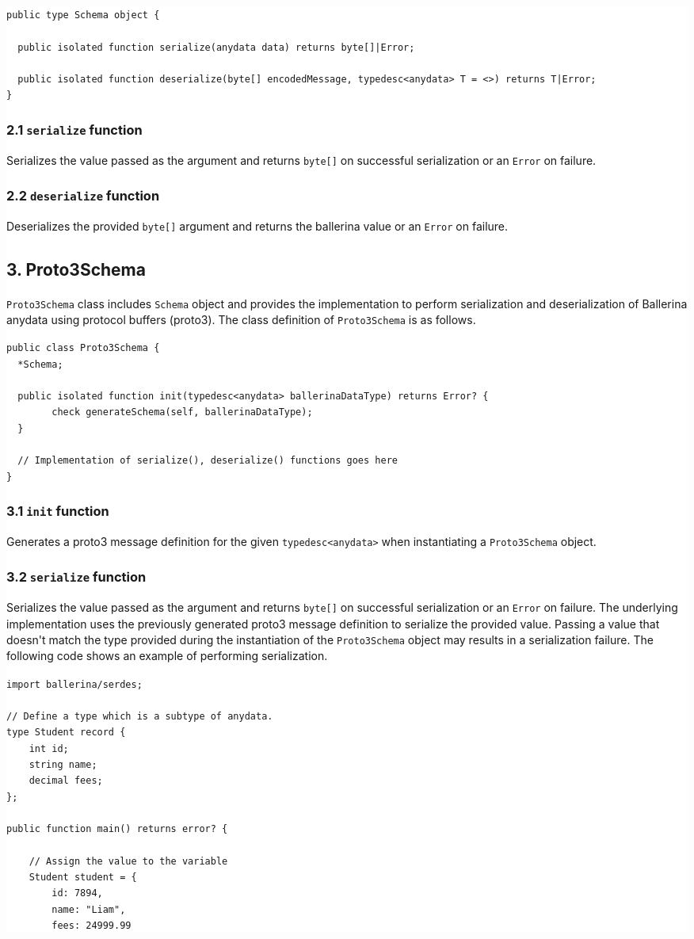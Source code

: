 ```ballerina
public type Schema object {

  public isolated function serialize(anydata data) returns byte[]|Error;

  public isolated function deserialize(byte[] encodedMessage, typedesc<anydata> T = <>) returns T|Error;
}
```

### 2.1 `serialize` function
Serializes the value passed as the argument and returns `byte[]` on successful serialization or an `Error` on failure.

### 2.2 `deserialize` function
Deserializes the provided `byte[]` argument and returns the ballerina value or an `Error` on failure.

## 3. Proto3Schema
`Proto3Schema` class includes `Schema` object and provides the implementation to
 perform serialization and deserialization of Ballerina anydata using protocol buffers (proto3). The class definition of `Proto3Schema` is as follows.

```ballerina
public class Proto3Schema {
  *Schema;

  public isolated function init(typedesc<anydata> ballerinaDataType) returns Error? {
        check generateSchema(self, ballerinaDataType);
  }

  // Implementation of serialize(), deserialize() functions goes here
}
```

### 3.1 `init` function
Generates a proto3 message definition for the given `typedesc<anydata>` when instantiating a `Proto3Schema` object. 

### 3.2 `serialize` function
Serializes the value passed as the argument and returns `byte[]` on successful serialization or an `Error` on failure. The underlying implementation uses the previously generated proto3 message definition to serialize the provided value. Passing a value that doesn't match the type provided during the instantiation of the `Proto3Schema` object may results in a serialization failure. The following code shows an example of performing serialization.


```ballerina
import ballerina/serdes;

// Define a type which is a subtype of anydata.
type Student record {
    int id;
    string name;
    decimal fees;
};

public function main() returns error? {

    // Assign the value to the variable
    Student student = {
        id: 7894,
        name: "Liam",
        fees: 24999.99
```